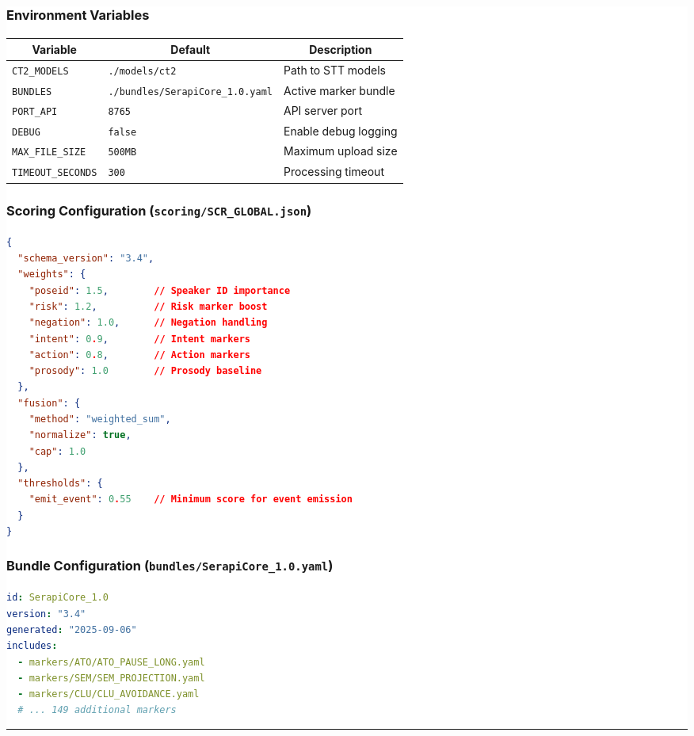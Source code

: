 ### Environment Variables

| Variable | Default | Description |
|----------|---------|-------------|
| `CT2_MODELS` | `./models/ct2` | Path to STT models |
| `BUNDLES` | `./bundles/SerapiCore_1.0.yaml` | Active marker bundle |
| `PORT_API` | `8765` | API server port |
| `DEBUG` | `false` | Enable debug logging |
| `MAX_FILE_SIZE` | `500MB` | Maximum upload size |
| `TIMEOUT_SECONDS` | `300` | Processing timeout |

### Scoring Configuration (`scoring/SCR_GLOBAL.json`)

```json
{
  "schema_version": "3.4",
  "weights": {
    "poseid": 1.5,        // Speaker ID importance
    "risk": 1.2,          // Risk marker boost
    "negation": 1.0,      // Negation handling
    "intent": 0.9,        // Intent markers
    "action": 0.8,        // Action markers  
    "prosody": 1.0        // Prosody baseline
  },
  "fusion": {
    "method": "weighted_sum",
    "normalize": true,
    "cap": 1.0
  },
  "thresholds": {
    "emit_event": 0.55    // Minimum score for event emission
  }
}
```

### Bundle Configuration (`bundles/SerapiCore_1.0.yaml`)

```yaml
id: SerapiCore_1.0
version: "3.4"
generated: "2025-09-06"
includes:
  - markers/ATO/ATO_PAUSE_LONG.yaml
  - markers/SEM/SEM_PROJECTION.yaml
  - markers/CLU/CLU_AVOIDANCE.yaml
  # ... 149 additional markers
```

---